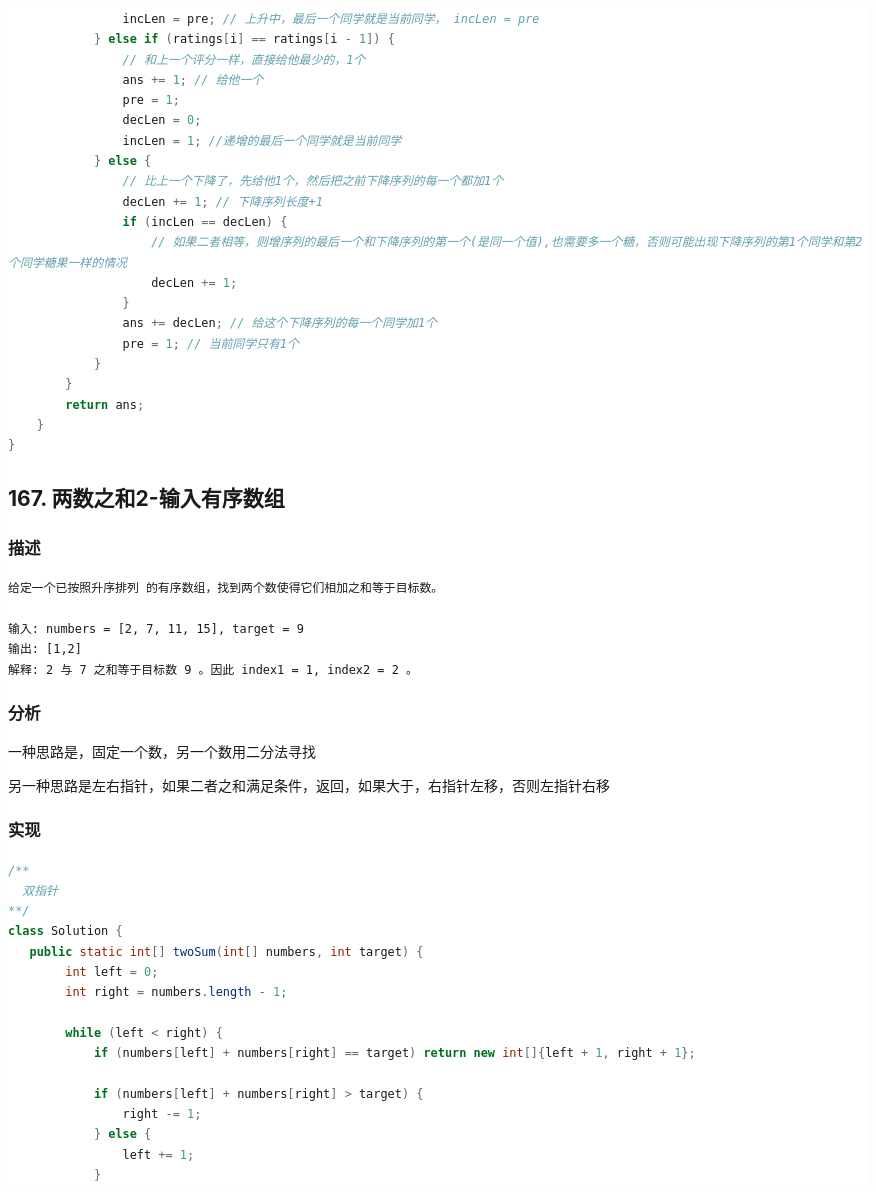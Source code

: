 ```java
                incLen = pre; // 上升中，最后一个同学就是当前同学， incLen = pre
            } else if (ratings[i] == ratings[i - 1]) {
                // 和上一个评分一样，直接给他最少的，1个
                ans += 1; // 给他一个
                pre = 1;
                decLen = 0;
                incLen = 1; //递增的最后一个同学就是当前同学
            } else {
                // 比上一个下降了，先给他1个，然后把之前下降序列的每一个都加1个
                decLen += 1; // 下降序列长度+1
                if (incLen == decLen) {
                    // 如果二者相等，则增序列的最后一个和下降序列的第一个(是同一个值),也需要多一个糖，否则可能出现下降序列的第1个同学和第2个同学糖果一样的情况
                    decLen += 1;
                }
                ans += decLen; // 给这个下降序列的每一个同学加1个
                pre = 1; // 当前同学只有1个
            }
        }
        return ans;
    }
}
```







## 167. 两数之和2-输入有序数组

### 描述

```
给定一个已按照升序排列 的有序数组，找到两个数使得它们相加之和等于目标数。

输入: numbers = [2, 7, 11, 15], target = 9
输出: [1,2]
解释: 2 与 7 之和等于目标数 9 。因此 index1 = 1, index2 = 2 。

```

### 分析

一种思路是，固定一个数，另一个数用二分法寻找

另一种思路是左右指针，如果二者之和满足条件，返回，如果大于，右指针左移，否则左指针右移

### 实现

```java
/**
  双指针
**/
class Solution {
   public static int[] twoSum(int[] numbers, int target) {
        int left = 0;
        int right = numbers.length - 1;
        
        while (left < right) {
            if (numbers[left] + numbers[right] == target) return new int[]{left + 1, right + 1};
            
            if (numbers[left] + numbers[right] > target) {
                right -= 1;
            } else {
                left += 1;
            }
```